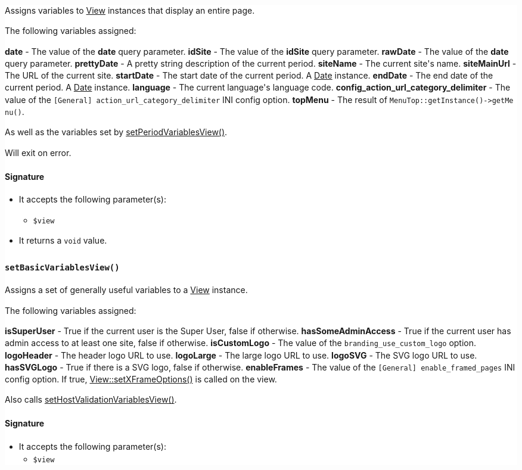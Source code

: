 Assigns variables to [View](/api-reference/Piwik/View) instances that display an entire page.

The following variables assigned:

**date** - The value of the **date** query parameter.
**idSite** - The value of the **idSite** query parameter.
**rawDate** - The value of the **date** query parameter.
**prettyDate** - A pretty string description of the current period.
**siteName** - The current site's name.
**siteMainUrl** - The URL of the current site.
**startDate** - The start date of the current period. A [Date](/api-reference/Piwik/Date) instance.
**endDate** - The end date of the current period. A [Date](/api-reference/Piwik/Date) instance.
**language** - The current language's language code.
**config_action_url_category_delimiter** - The value of the `[General] action_url_category_delimiter`
                                           INI config option.
**topMenu** - The result of `MenuTop::getInstance()->getMenu()`.

As well as the variables set by [setPeriodVariablesView()](/api-reference/Piwik/Plugin/ControllerAdmin#setperiodvariablesview).

Will exit on error.

#### Signature

-  It accepts the following parameter(s):
    - `$view`
      
- It returns a `void` value.

<a name="setbasicvariablesview" id="setbasicvariablesview"></a>
<a name="setBasicVariablesView" id="setBasicVariablesView"></a>
### `setBasicVariablesView()`

Assigns a set of generally useful variables to a [View](/api-reference/Piwik/View) instance.

The following variables assigned:

**isSuperUser** - True if the current user is the Super User, false if otherwise.
**hasSomeAdminAccess** - True if the current user has admin access to at least one site,
                         false if otherwise.
**isCustomLogo** - The value of the `branding_use_custom_logo` option.
**logoHeader** - The header logo URL to use.
**logoLarge** - The large logo URL to use.
**logoSVG** - The SVG logo URL to use.
**hasSVGLogo** - True if there is a SVG logo, false if otherwise.
**enableFrames** - The value of the `[General] enable_framed_pages` INI config option. If
                   true, [View::setXFrameOptions()](/api-reference/Piwik/View#setxframeoptions) is called on the view.

Also calls [setHostValidationVariablesView()](/api-reference/Piwik/Plugin/ControllerAdmin#sethostvalidationvariablesview).

#### Signature

-  It accepts the following parameter(s):
    - `$view`
      
